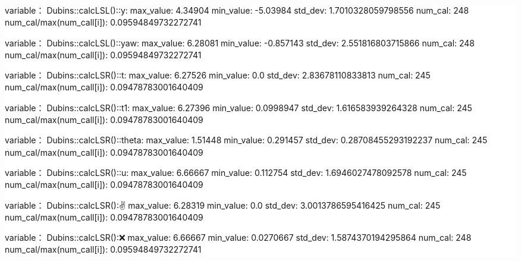
variable： Dubins::calcLSL()::y:
max_value: 4.34904
min_value: -5.03984
std_dev: 1.7010328059798556
num_cal: 248
num_cal/max(num_call[i]): 0.09594849732272741


variable： Dubins::calcLSL()::yaw:
max_value: 6.28081
min_value: -0.857143
std_dev: 2.551816803715866
num_cal: 248
num_cal/max(num_call[i]): 0.09594849732272741


variable： Dubins::calcLSR()::t:
max_value: 6.27526
min_value: 0.0
std_dev: 2.83678110833813
num_cal: 245
num_cal/max(num_call[i]): 0.09478783001640409


variable： Dubins::calcLSR()::t1:
max_value: 6.27396
min_value: 0.0998947
std_dev: 1.616583939264328
num_cal: 245
num_cal/max(num_call[i]): 0.09478783001640409


variable： Dubins::calcLSR()::theta:
max_value: 1.51448
min_value: 0.291457
std_dev: 0.28708455293192237
num_cal: 245
num_cal/max(num_call[i]): 0.09478783001640409


variable： Dubins::calcLSR()::u:
max_value: 6.66667
min_value: 0.112754
std_dev: 1.6946027478092578
num_cal: 245
num_cal/max(num_call[i]): 0.09478783001640409


variable： Dubins::calcLSR()::v:
max_value: 6.28319
min_value: 0.0
std_dev: 3.0013786595416425
num_cal: 245
num_cal/max(num_call[i]): 0.09478783001640409


variable： Dubins::calcLSR()::x:
max_value: 6.66667
min_value: 0.0270667
std_dev: 1.5874370194295864
num_cal: 248
num_cal/max(num_call[i]): 0.09594849732272741
